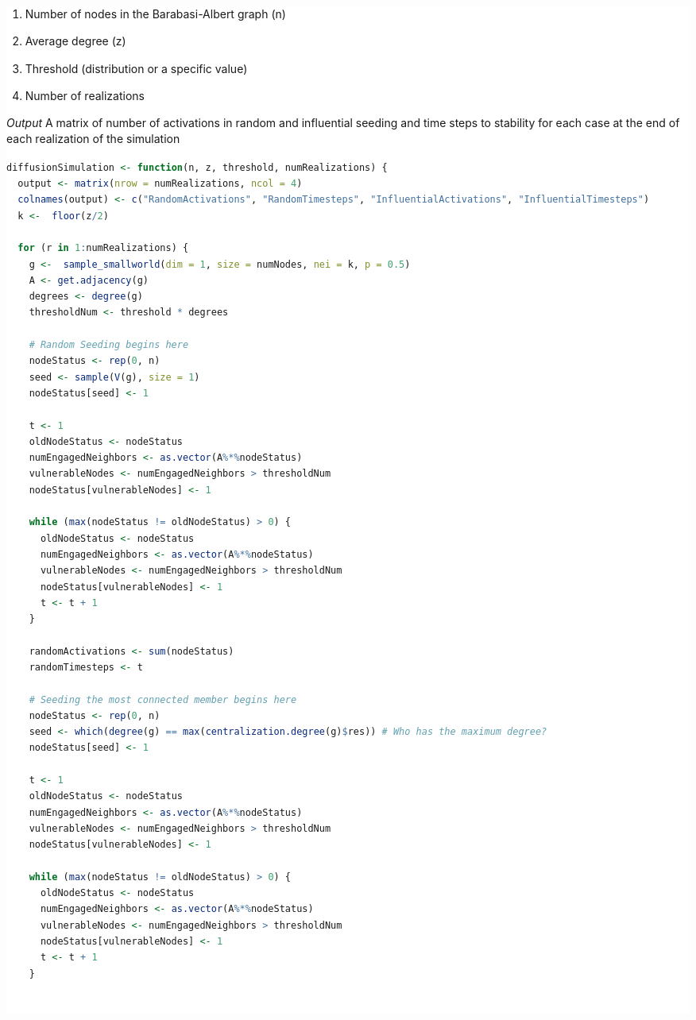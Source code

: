 1.  Number of nodes in the Barabasi-Albert graph (n)

2.  Average degree (z)

3.  Threshold (distribution or a specific value)

4.  Number of realizations

*Output* A matrix of number of activations in random and influential seeding and time steps to stability for each case at the end of each realization of the simulation

``` r
diffusionSimulation <- function(n, z, threshold, numRealizations) {
  output <- matrix(nrow = numRealizations, ncol = 4)
  colnames(output) <- c("RandomActivations", "RandomTimesteps", "InfluentialActivations", "InfluentialTimesteps")
  k <-  floor(z/2)
  
  for (r in 1:numRealizations) {
    g <-  sample_smallworld(dim = 1, size = numNodes, nei = k, p = 0.5)
    A <- get.adjacency(g)
    degrees <- degree(g)
    thresholdNum <- threshold * degrees
    
    # Random Seeding begins here
    nodeStatus <- rep(0, n)
    seed <- sample(V(g), size = 1)
    nodeStatus[seed] <- 1
    
    t <- 1
    oldNodeStatus <- nodeStatus
    numEngagedNeighbors <- as.vector(A%*%nodeStatus)
    vulnerableNodes <- numEngagedNeighbors > thresholdNum
    nodeStatus[vulnerableNodes] <- 1
    
    while (max(nodeStatus != oldNodeStatus) > 0) {
      oldNodeStatus <- nodeStatus
      numEngagedNeighbors <- as.vector(A%*%nodeStatus)
      vulnerableNodes <- numEngagedNeighbors > thresholdNum
      nodeStatus[vulnerableNodes] <- 1
      t <- t + 1
    } 
    
    randomActivations <- sum(nodeStatus)
    randomTimesteps <- t
    
    # Seeding the most connected member begins here
    nodeStatus <- rep(0, n)
    seed <- which(degree(g) == max(centralization.degree(g)$res)) # Who has the maximum degree?
    nodeStatus[seed] <- 1
    
    t <- 1
    oldNodeStatus <- nodeStatus
    numEngagedNeighbors <- as.vector(A%*%nodeStatus)
    vulnerableNodes <- numEngagedNeighbors > thresholdNum
    nodeStatus[vulnerableNodes] <- 1
    
    while (max(nodeStatus != oldNodeStatus) > 0) {
      oldNodeStatus <- nodeStatus
      numEngagedNeighbors <- as.vector(A%*%nodeStatus)
      vulnerableNodes <- numEngagedNeighbors > thresholdNum
      nodeStatus[vulnerableNodes] <- 1
      t <- t + 1
    } 
    
    
```
